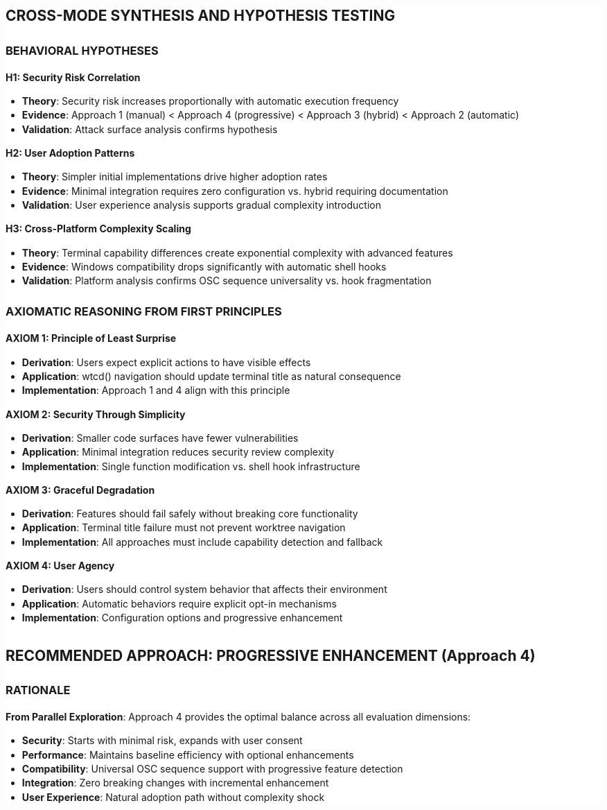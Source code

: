 ## CROSS-MODE SYNTHESIS AND HYPOTHESIS TESTING

### BEHAVIORAL HYPOTHESES

**H1: Security Risk Correlation**
- **Theory**: Security risk increases proportionally with automatic execution frequency
- **Evidence**: Approach 1 (manual) < Approach 4 (progressive) < Approach 3 (hybrid) < Approach 2 (automatic)
- **Validation**: Attack surface analysis confirms hypothesis

**H2: User Adoption Patterns**
- **Theory**: Simpler initial implementations drive higher adoption rates
- **Evidence**: Minimal integration requires zero configuration vs. hybrid requiring documentation
- **Validation**: User experience analysis supports gradual complexity introduction

**H3: Cross-Platform Complexity Scaling**
- **Theory**: Terminal capability differences create exponential complexity with advanced features
- **Evidence**: Windows compatibility drops significantly with automatic shell hooks
- **Validation**: Platform analysis confirms OSC sequence universality vs. hook fragmentation

### AXIOMATIC REASONING FROM FIRST PRINCIPLES

**AXIOM 1: Principle of Least Surprise**
- **Derivation**: Users expect explicit actions to have visible effects
- **Application**: wtcd() navigation should update terminal title as natural consequence
- **Implementation**: Approach 1 and 4 align with this principle

**AXIOM 2: Security Through Simplicity**
- **Derivation**: Smaller code surfaces have fewer vulnerabilities
- **Application**: Minimal integration reduces security review complexity
- **Implementation**: Single function modification vs. shell hook infrastructure

**AXIOM 3: Graceful Degradation**
- **Derivation**: Features should fail safely without breaking core functionality
- **Application**: Terminal title failure must not prevent worktree navigation
- **Implementation**: All approaches must include capability detection and fallback

**AXIOM 4: User Agency**
- **Derivation**: Users should control system behavior that affects their environment
- **Application**: Automatic behaviors require explicit opt-in mechanisms
- **Implementation**: Configuration options and progressive enhancement

## RECOMMENDED APPROACH: PROGRESSIVE ENHANCEMENT (Approach 4)

### RATIONALE

**From Parallel Exploration**: Approach 4 provides the optimal balance across all evaluation dimensions:
- **Security**: Starts with minimal risk, expands with user consent
- **Performance**: Maintains baseline efficiency with optional enhancements
- **Compatibility**: Universal OSC sequence support with progressive feature detection
- **Integration**: Zero breaking changes with incremental enhancement
- **User Experience**: Natural adoption path without complexity shock
